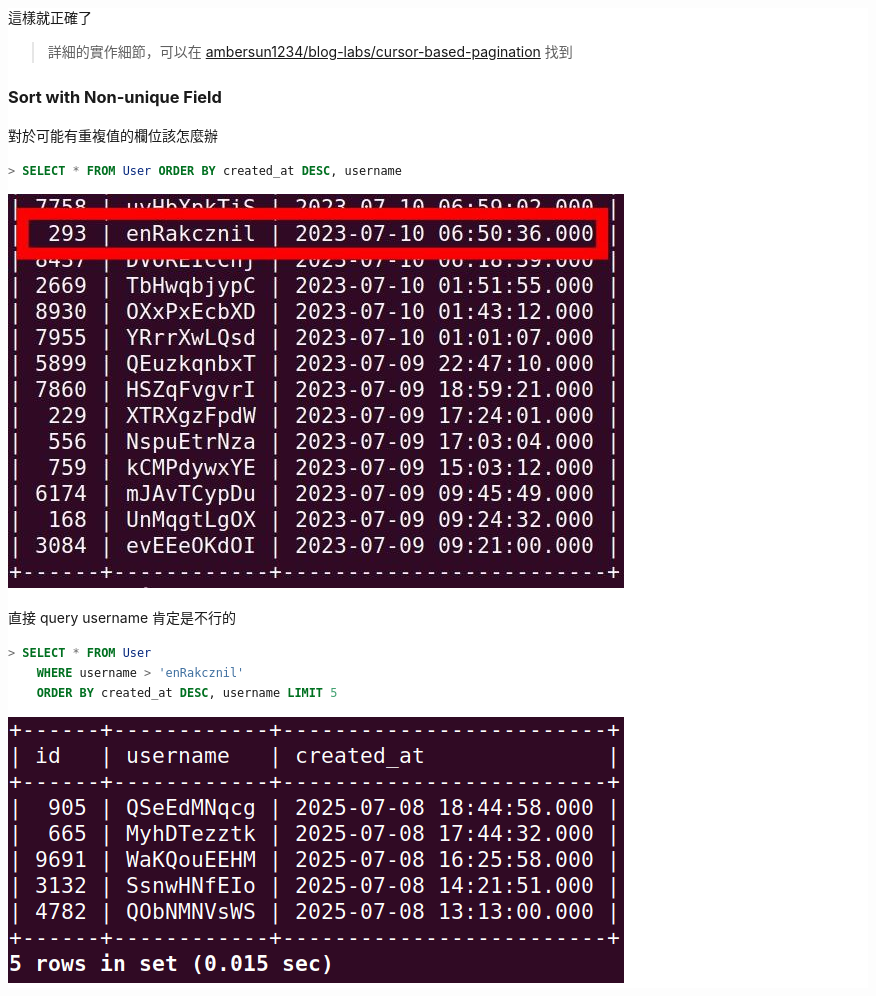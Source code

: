 這樣就正確了

> 詳細的實作細節，可以在 [ambersun1234/blog-labs/cursor-based-pagination](https://github.com/ambersun1234/blog-labs/tree/master/cursor-based-pagination) 找到

### Sort with Non-unique Field
對於可能有重複值的欄位該怎麼辦

```sql
> SELECT * FROM User ORDER BY created_at DESC, username
```
![](/assets/img/posts/cursor5.png)

直接 query username 肯定是不行的
```sql
> SELECT * FROM User 
    WHERE username > 'enRakcznil' 
    ORDER BY created_at DESC, username LIMIT 5
```
![](/assets/img/posts/cursor6.png)
